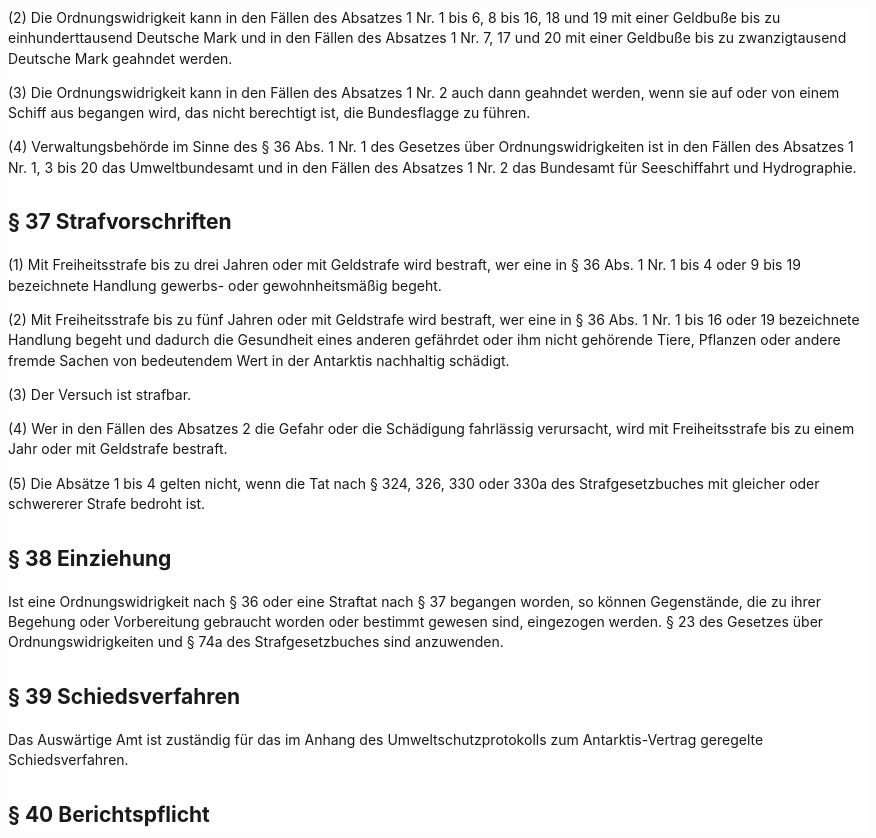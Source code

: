 
(2) Die Ordnungswidrigkeit kann in den Fällen des Absatzes 1 Nr. 1 bis
6, 8 bis 16, 18 und 19 mit einer Geldbuße bis zu einhunderttausend
Deutsche Mark und in den Fällen des Absatzes 1 Nr. 7, 17 und 20 mit
einer Geldbuße bis zu zwanzigtausend Deutsche Mark geahndet werden.

(3) Die Ordnungswidrigkeit kann in den Fällen des Absatzes 1 Nr. 2
auch dann geahndet werden, wenn sie auf oder von einem Schiff aus
begangen wird, das nicht berechtigt ist, die Bundesflagge zu führen.

(4) Verwaltungsbehörde im Sinne des § 36 Abs. 1 Nr. 1 des Gesetzes
über Ordnungswidrigkeiten ist in den Fällen des Absatzes 1 Nr. 1, 3
bis 20 das Umweltbundesamt und in den Fällen des Absatzes 1 Nr. 2 das
Bundesamt für Seeschiffahrt und Hydrographie.


## § 37 Strafvorschriften

(1) Mit Freiheitsstrafe bis zu drei Jahren oder mit Geldstrafe wird
bestraft, wer eine in § 36 Abs. 1 Nr. 1 bis 4 oder 9 bis 19
bezeichnete Handlung gewerbs- oder gewohnheitsmäßig begeht.

(2) Mit Freiheitsstrafe bis zu fünf Jahren oder mit Geldstrafe wird
bestraft, wer eine in § 36 Abs. 1 Nr. 1 bis 16 oder 19 bezeichnete
Handlung begeht und dadurch die Gesundheit eines anderen gefährdet
oder ihm nicht gehörende Tiere, Pflanzen oder andere fremde Sachen von
bedeutendem Wert in der Antarktis nachhaltig schädigt.

(3) Der Versuch ist strafbar.

(4) Wer in den Fällen des Absatzes 2 die Gefahr oder die Schädigung
fahrlässig verursacht, wird mit Freiheitsstrafe bis zu einem Jahr oder
mit Geldstrafe bestraft.

(5) Die Absätze 1 bis 4 gelten nicht, wenn die Tat nach § 324, 326,
330 oder 330a des Strafgesetzbuches mit gleicher oder schwererer
Strafe bedroht ist.


## § 38 Einziehung

Ist eine Ordnungswidrigkeit nach § 36 oder eine Straftat nach § 37
begangen worden, so können Gegenstände, die zu ihrer Begehung oder
Vorbereitung gebraucht worden oder bestimmt gewesen sind, eingezogen
werden. § 23 des Gesetzes über Ordnungswidrigkeiten und § 74a des
Strafgesetzbuches sind anzuwenden.


## § 39 Schiedsverfahren

Das Auswärtige Amt ist zuständig für das im Anhang des
Umweltschutzprotokolls zum Antarktis-Vertrag geregelte
Schiedsverfahren.


## § 40 Berichtspflicht
